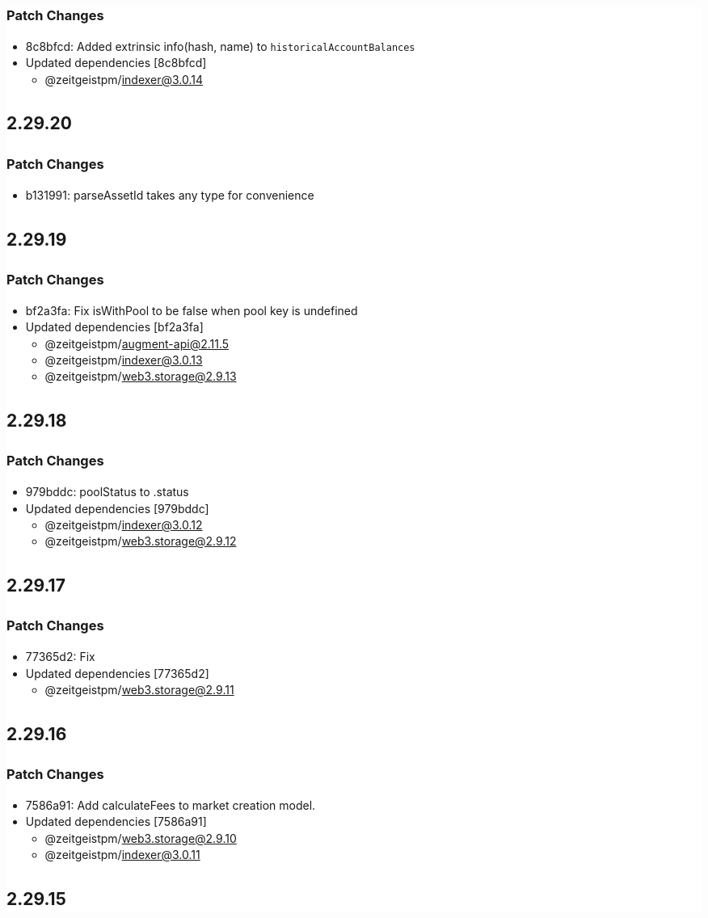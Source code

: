 ### Patch Changes

- 8c8bfcd: Added extrinsic info(hash, name) to `historicalAccountBalances`
- Updated dependencies [8c8bfcd]
  - @zeitgeistpm/indexer@3.0.14

## 2.29.20

### Patch Changes

- b131991: parseAssetId takes any type for convenience

## 2.29.19

### Patch Changes

- bf2a3fa: Fix isWithPool to be false when pool key is undefined
- Updated dependencies [bf2a3fa]
  - @zeitgeistpm/augment-api@2.11.5
  - @zeitgeistpm/indexer@3.0.13
  - @zeitgeistpm/web3.storage@2.9.13

## 2.29.18

### Patch Changes

- 979bddc: poolStatus to .status
- Updated dependencies [979bddc]
  - @zeitgeistpm/indexer@3.0.12
  - @zeitgeistpm/web3.storage@2.9.12

## 2.29.17

### Patch Changes

- 77365d2: Fix
- Updated dependencies [77365d2]
  - @zeitgeistpm/web3.storage@2.9.11

## 2.29.16

### Patch Changes

- 7586a91: Add calculateFees to market creation model.
- Updated dependencies [7586a91]
  - @zeitgeistpm/web3.storage@2.9.10
  - @zeitgeistpm/indexer@3.0.11

## 2.29.15
